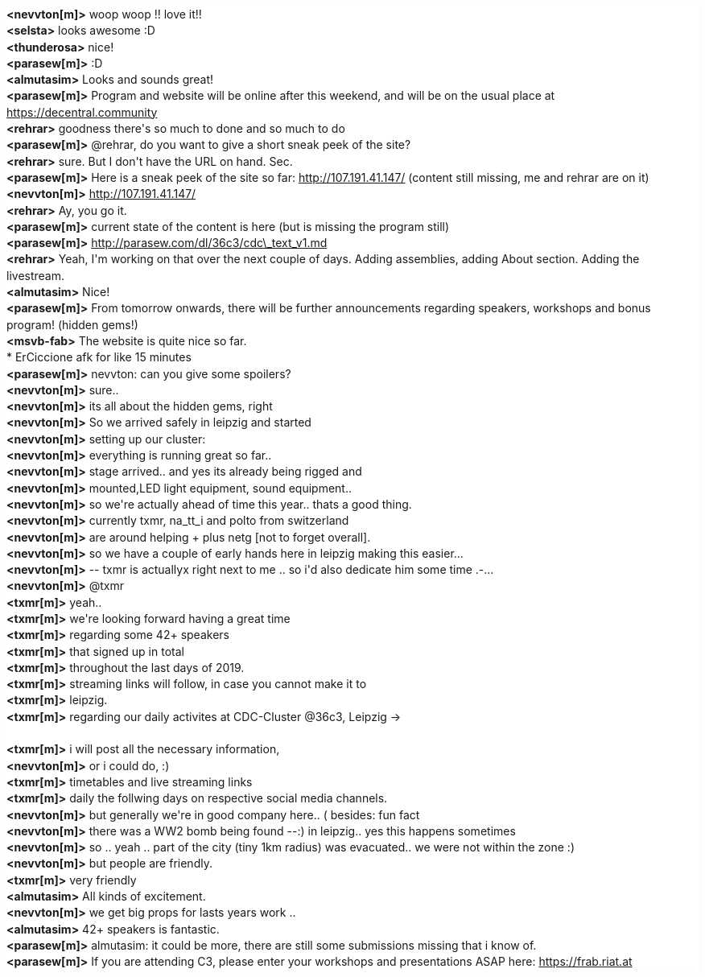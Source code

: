 **\<nevvton[m]\>** woop woop !! love it!!  
**\<selsta\>** looks awesome :D  
**\<thunderosa\>** nice!  
**\<parasew[m]\>** :D  
**\<almutasim\>** Looks and sounds great!  
**\<parasew[m]\>** Program and website will be online after this weekend, and will be on the usual place at https://decentral.community  
**\<rehrar\>** goodness there's so much to done and so much to do  
**\<parasew[m]\>** @rehrar, do you want to give a short sneak peek of the site?  
**\<rehrar\>** sure. But I don't have the URL on hand. Sec.  
**\<parasew[m]\>** Here is a sneak peek of the site so far: http://107.191.41.147/ (content still missing, me and rehrar are on it)  
**\<nevvton[m]\>** http://107.191.41.147/  
**\<rehrar\>** Ay, you go it.  
**\<parasew[m]\>** current state of the content is here (but is missing the program still)  
**\<parasew[m]\>** http://parasew.com/dl/36c3/cdc\_text_v1.md  
**\<rehrar\>** Yeah, I'm working on that over the next couple of days. Adding assemblies, adding About section. Adding the livestream.  
**\<almutasim\>** Nice!  
**\<parasew[m]\>** From tomorrow onwards, there will be further announcements regarding speakers, workshops and bonus program! (hidden gems!)  
**\<msvb-fab\>** The website is quite nice so far.  
\* ErCiccione afk for like 15 minutes  
**\<parasew[m]\>** nevvton: can you give some spoilers?  
**\<nevvton[m]\>** sure..  
**\<nevvton[m]\>** its all about the hidden gems, right  
**\<nevvton[m]\>** So we arrived safely in leipzig and started  
**\<nevvton[m]\>** setting up our cluster:  
**\<nevvton[m]\>** everything is running great so far..  
**\<nevvton[m]\>** stage arrived.. and yes its already being rigged and  
**\<nevvton[m]\>** mounted,LED light equipment, sound equipment..  
**\<nevvton[m]\>** so we're actually ahead of time this year.. thats a good thing.  
**\<nevvton[m]\>** currently txmr, na\_tt_i and polto from switzerland  
**\<nevvton[m]\>** are around helping + plus netg [not to forget overall].  
**\<nevvton[m]\>** so we have a couple of early hands here in leipzig making this easier...  
**\<nevvton[m]\>** -- txmr is actuallyx right next to me .. so i'd also dedicate him some time .-...  
**\<nevvton[m]\>** @txmr  
**\<txmr[m]\>** yeah..  
**\<txmr[m]\>** we're looking forward having a great time  
**\<txmr[m]\>** regarding some 42+ speakers  
**\<txmr[m]\>** that signed up in total  
**\<txmr[m]\>** throughout the last days of 2019.  
**\<txmr[m]\>** streaming links will follow, in case you cannot make it to  
**\<txmr[m]\>** leipzig.  
**\<txmr[m]\>** regarding our daily activites at CDC-Cluster @36c3, Leipzig -><br />  
**\<txmr[m]\>** i will post all the necessary information,  
**\<nevvton[m]\>** or i could do, :)  
**\<txmr[m]\>** timetables and live streaming links  
**\<txmr[m]\>** daily the follwing days on respective social media channels.  
**\<nevvton[m]\>** but generally we're in good company here.. ( besides: fun fact  
**\<nevvton[m]\>** there was a WW2 bomb being found --:) in leipzig.. yes this happens sometimes  
**\<nevvton[m]\>** so .. yeah .. part of the city (tiny 1km radius) was evacuated.. we were not within the zone :)  
**\<nevvton[m]\>** but people are friendly.  
**\<txmr[m]\>** very friendly  
**\<almutasim\>** All kinds of excitement.  
**\<nevvton[m]\>** we get big props for lasts years work ..  
**\<almutasim\>** 42+ speakers is fantastic.  
**\<parasew[m]\>** almutasim: it could be more, there are still some submissions missing that i know of.  
**\<parasew[m]\>** If you are attending C3, please enter your workshops and presentations ASAP here: https://frab.riat.at  